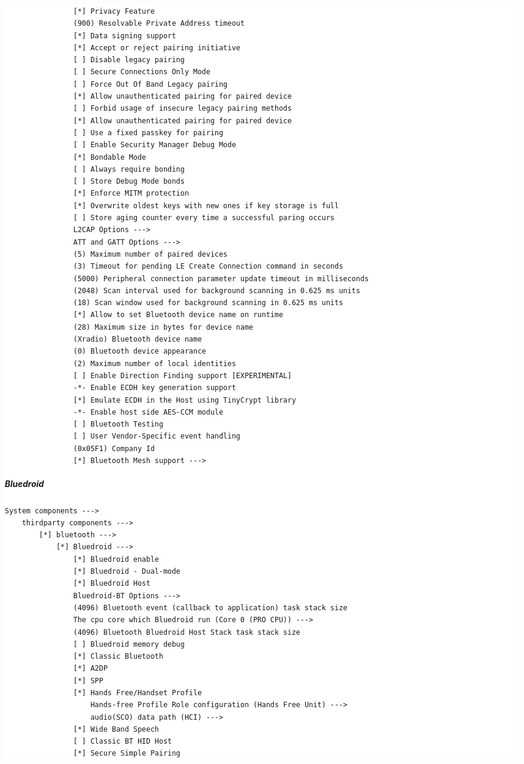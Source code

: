 ```
                [*] Privacy Feature
                (900) Resolvable Private Address timeout
                [*] Data signing support
                [*] Accept or reject pairing initiative
                [ ] Disable legacy pairing
                [ ] Secure Connections Only Mode
                [ ] Force Out Of Band Legacy pairing
                [*] Allow unauthenticated pairing for paired device
                [ ] Forbid usage of insecure legacy pairing methods
                [*] Allow unauthenticated pairing for paired device
                [ ] Use a fixed passkey for pairing
                [ ] Enable Security Manager Debug Mode
                [*] Bondable Mode
                [ ] Always require bonding
                [ ] Store Debug Mode bonds
                [*] Enforce MITM protection
                [*] Overwrite oldest keys with new ones if key storage is full
                [ ] Store aging counter every time a successful paring occurs
                L2CAP Options ‑‑‑>
                ATT and GATT Options ‑‑‑>
                (5) Maximum number of paired devices
                (3) Timeout for pending LE Create Connection command in seconds
                (5000) Peripheral connection parameter update timeout in milliseconds
                (2048) Scan interval used for background scanning in 0.625 ms units
                (18) Scan window used for background scanning in 0.625 ms units
                [*] Allow to set Bluetooth device name on runtime
                (28) Maximum size in bytes for device name
                (Xradio) Bluetooth device name
                (0) Bluetooth device appearance
                (2) Maximum number of local identities
                [ ] Enable Direction Finding support [EXPERIMENTAL]
                ‑*‑ Enable ECDH key generation support
                [*] Emulate ECDH in the Host using TinyCrypt library
                ‑*‑ Enable host side AES‑CCM module
                [ ] Bluetooth Testing
                [ ] User Vendor‑Specific event handling
                (0x05F1) Company Id
                [*] Bluetooth Mesh support ‑‑‑>
```

##### Bluedroid

```
System components ‑‑‑>
    thirdparty components ‑‑‑>
        [*] bluetooth ‑‑‑>
            [*] Bluedroid ‑‑‑>
                [*] Bluedroid enable
                [*] Bluedroid ‑ Dual‑mode
                [*] Bluedroid Host
                Bluedroid‑BT Options ‑‑‑>
                (4096) Bluetooth event (callback to application) task stack size
                The cpu core which Bluedroid run (Core 0 (PRO CPU)) ‑‑‑>
                (4096) Bluetooth Bluedroid Host Stack task stack size
                [ ] Bluedroid memory debug
                [*] Classic Bluetooth
                [*] A2DP
                [*] SPP
                [*] Hands Free/Handset Profile
                	Hands‑free Profile Role configuration (Hands Free Unit) ‑‑‑>
                	audio(SCO) data path (HCI) ‑‑‑>
                [*] Wide Band Speech
                [ ] Classic BT HID Host
                [*] Secure Simple Pairing
```